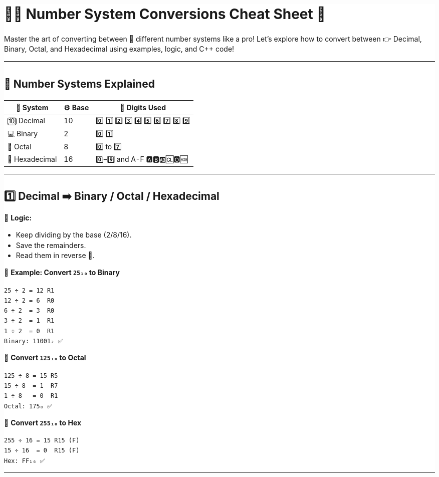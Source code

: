 

# 🔢✨ **Number System Conversions Cheat Sheet** 🔄

Master the art of converting between 🧮 different number systems like a pro! Let’s explore how to convert between 👉 Decimal, Binary, Octal, and Hexadecimal using examples, logic, and C++ code!

---

## 🧠 **Number Systems Explained**

| 🔢 System      | ⚙️ Base | 🧩 Digits Used                          |
| -------------- | ------- | --------------------------------------- |
| 🔟 Decimal     | 10      | 0️⃣ 1️⃣ 2️⃣ 3️⃣ 4️⃣ 5️⃣ 6️⃣ 7️⃣ 8️⃣ 9️⃣ |
| 💻 Binary      | 2       | 0️⃣ 1️⃣                                 |
| 🐙 Octal       | 8       | 0️⃣ to 7️⃣                              |
| 🧪 Hexadecimal | 16      | 0️⃣–9️⃣ and A-F 🅰️🅱️🆎🆑🅾️🆘         |

---

## 1️⃣ **Decimal ➡️ Binary / Octal / Hexadecimal**

🔁 **Logic:**

* Keep dividing by the base (2/8/16).
* Save the remainders.
* Read them in reverse 🔄.

📌 **Example: Convert `25₁₀` to Binary**

```
25 ÷ 2 = 12 R1  
12 ÷ 2 = 6  R0  
6 ÷ 2  = 3  R0  
3 ÷ 2  = 1  R1  
1 ÷ 2  = 0  R1  
Binary: 11001₂ ✅
```

📌 **Convert `125₁₀` to Octal**

```
125 ÷ 8 = 15 R5  
15 ÷ 8  = 1  R7  
1 ÷ 8   = 0  R1  
Octal: 175₈ ✅
```

📌 **Convert `255₁₀` to Hex**

```
255 ÷ 16 = 15 R15 (F)  
15 ÷ 16  = 0  R15 (F)  
Hex: FF₁₆ ✅
```

---